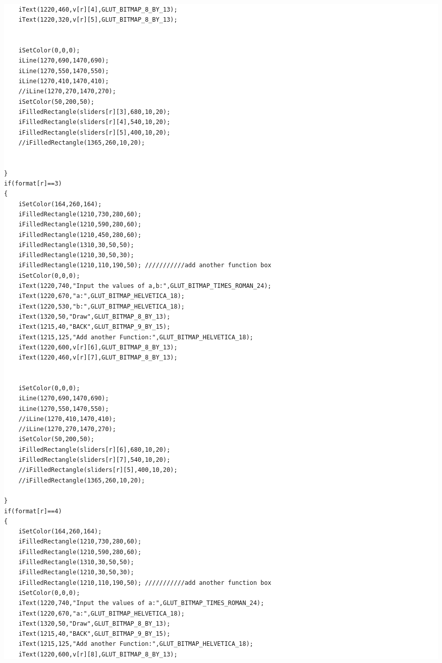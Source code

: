         iText(1220,460,v[r][4],GLUT_BITMAP_8_BY_13);
		iText(1220,320,v[r][5],GLUT_BITMAP_8_BY_13);
        

		iSetColor(0,0,0);
		iLine(1270,690,1470,690);
		iLine(1270,550,1470,550);
		iLine(1270,410,1470,410);
		//iLine(1270,270,1470,270);
		iSetColor(50,200,50);
		iFilledRectangle(sliders[r][3],680,10,20);
		iFilledRectangle(sliders[r][4],540,10,20);
		iFilledRectangle(sliders[r][5],400,10,20);
		//iFilledRectangle(1365,260,10,20);
        
		
	}
	if(format[r]==3)
	{
		iSetColor(164,260,164);
        iFilledRectangle(1210,730,280,60);
		iFilledRectangle(1210,590,280,60);
		iFilledRectangle(1210,450,280,60);
		iFilledRectangle(1310,30,50,50);
		iFilledRectangle(1210,30,50,30);
		iFilledRectangle(1210,110,190,50); ///////////add another function box
		iSetColor(0,0,0);
        iText(1220,740,"Input the values of a,b:",GLUT_BITMAP_TIMES_ROMAN_24);
        iText(1220,670,"a:",GLUT_BITMAP_HELVETICA_18);
        iText(1220,530,"b:",GLUT_BITMAP_HELVETICA_18);
		iText(1320,50,"Draw",GLUT_BITMAP_8_BY_13);
		iText(1215,40,"BACK",GLUT_BITMAP_9_BY_15);
		iText(1215,125,"Add another Function:",GLUT_BITMAP_HELVETICA_18);
		iText(1220,600,v[r][6],GLUT_BITMAP_8_BY_13);
        iText(1220,460,v[r][7],GLUT_BITMAP_8_BY_13);


		iSetColor(0,0,0);
		iLine(1270,690,1470,690);
		iLine(1270,550,1470,550);
		//iLine(1270,410,1470,410);
		//iLine(1270,270,1470,270);
		iSetColor(50,200,50);
		iFilledRectangle(sliders[r][6],680,10,20);
		iFilledRectangle(sliders[r][7],540,10,20);
		//iFilledRectangle(sliders[r][5],400,10,20);
		//iFilledRectangle(1365,260,10,20);
		
	}
	if(format[r]==4)
	{
		iSetColor(164,260,164);
        iFilledRectangle(1210,730,280,60);
		iFilledRectangle(1210,590,280,60);
		iFilledRectangle(1310,30,50,50);
		iFilledRectangle(1210,30,50,30);
		iFilledRectangle(1210,110,190,50); ///////////add another function box
		iSetColor(0,0,0);
		iText(1220,740,"Input the values of a:",GLUT_BITMAP_TIMES_ROMAN_24);
        iText(1220,670,"a:",GLUT_BITMAP_HELVETICA_18);
		iText(1320,50,"Draw",GLUT_BITMAP_8_BY_13);
		iText(1215,40,"BACK",GLUT_BITMAP_9_BY_15);
		iText(1215,125,"Add another Function:",GLUT_BITMAP_HELVETICA_18);
		iText(1220,600,v[r][8],GLUT_BITMAP_8_BY_13);

